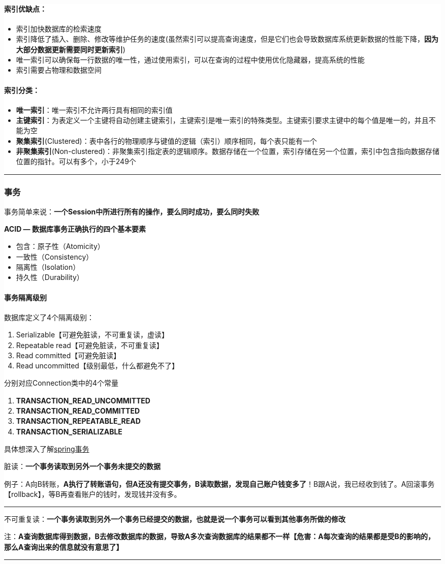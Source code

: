

#### 索引优缺点：

- 索引加快数据库的检索速度
- 索引降低了插入、删除、修改等维护任务的速度(虽然索引可以提高查询速度，但是它们也会导致数据库系统更新数据的性能下降，**因为大部分数据更新需要同时更新索引**)
- 唯一索引可以确保每一行数据的唯一性，通过使用索引，可以在查询的过程中使用优化隐藏器，提高系统的性能
- 索引需要占物理和数据空间

#### 索引分类：

- **唯一索引**：唯一索引不允许两行具有相同的索引值
- **主键索引**：为表定义一个主键将自动创建主键索引，主键索引是唯一索引的特殊类型。主键索引要求主键中的每个值是唯一的，并且不能为空
- **聚集索引**(Clustered)：表中各行的物理顺序与键值的逻辑（索引）顺序相同，每个表只能有一个
- **非聚集索引**(Non-clustered)：非聚集索引指定表的逻辑顺序。数据存储在一个位置，索引存储在另一个位置，索引中包含指向数据存储位置的指针。可以有多个，小于249个

------

### 事务

事务简单来说：**一个Session中所进行所有的操作，要么同时成功，要么同时失败**

**ACID — 数据库事务正确执行的四个基本要素**

- 包含：原子性（Atomicity）
- 一致性（Consistency）
- 隔离性（Isolation）
- 持久性（Durability）

#### 事务隔离级别

数据库定义了4个隔离级别：

1. Serializable【可避免脏读，不可重复读，虚读】
2. Repeatable read【可避免脏读，不可重复读】
3. Read committed【可避免脏读】
4. Read uncommitted【级别最低，什么都避免不了】

分别对应Connection类中的4个常量

1. **TRANSACTION_READ_UNCOMMITTED**
2. **TRANSACTION_READ_COMMITTED**
3. **TRANSACTION_REPEATABLE_READ**
4. **TRANSACTION_SERIALIZABLE**

具体想深入了解[spring事务](../../java/spring/Spring事务管理详解.md)

脏读：**一个事务读取到另外一个事务未提交的数据**

例子：A向B转账，**A执行了转账语句，但A还没有提交事务，B读取数据，发现自己账户钱变多了**！B跟A说，我已经收到钱了。A回滚事务【rollback】，等B再查看账户的钱时，发现钱并没有多。

------

不可重复读：**一个事务读取到另外一个事务已经提交的数据，也就是说一个事务可以看到其他事务所做的修改**

注：**A查询数据库得到数据，B去修改数据库的数据，导致A多次查询数据库的结果都不一样【危害：A每次查询的结果都是受B的影响的，那么A查询出来的信息就没有意思了】**

------
